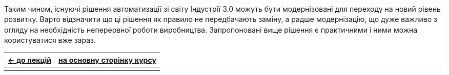 Таким чином, існуючі рішення автоматизації зі світу Індустрії 3.0 можуть бути модернізовані для переходу на новий рівень розвитку. Варто відзначити що ці рішення як правило не передбачають заміну, а радше модернізацію, що дуже важливо з огляду на необхідність неперервної роботи виробництва. Запропоновані вище рішення є практичними і ними можна користуватися вже зараз. 

| [<- до лекцій](README.md) | [на основну сторінку курсу](../README.md) |
| ------------------------- | ----------------------------------------- |
|                           |                                           |